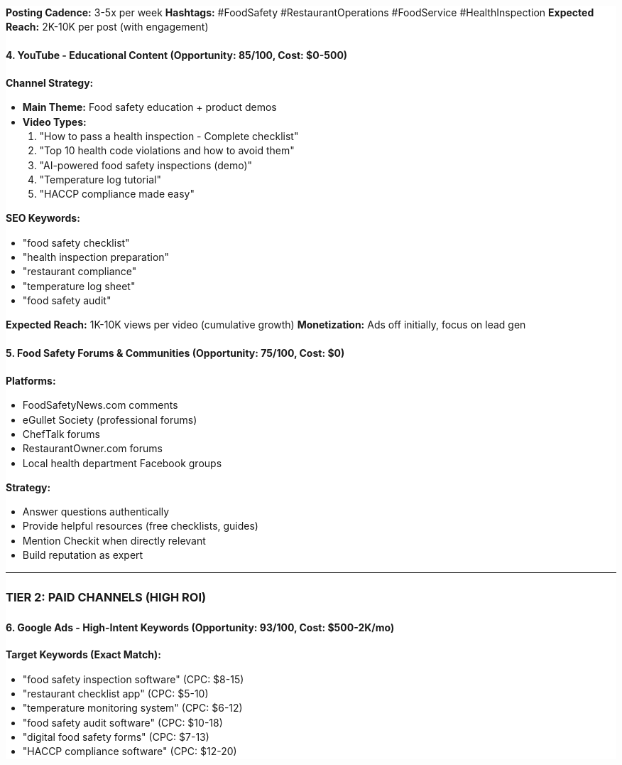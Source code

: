 **Posting Cadence:** 3-5x per week
**Hashtags:** #FoodSafety #RestaurantOperations #FoodService #HealthInspection
**Expected Reach:** 2K-10K per post (with engagement)

#### 4. **YouTube - Educational Content** (Opportunity: 85/100, Cost: $0-500)
**Channel Strategy:**
- **Main Theme:** Food safety education + product demos
- **Video Types:**
  1. "How to pass a health inspection - Complete checklist"
  2. "Top 10 health code violations and how to avoid them"
  3. "AI-powered food safety inspections (demo)"
  4. "Temperature log tutorial"
  5. "HACCP compliance made easy"

**SEO Keywords:**
- "food safety checklist"
- "health inspection preparation"
- "restaurant compliance"
- "temperature log sheet"
- "food safety audit"

**Expected Reach:** 1K-10K views per video (cumulative growth)
**Monetization:** Ads off initially, focus on lead gen

#### 5. **Food Safety Forums & Communities** (Opportunity: 75/100, Cost: $0)
**Platforms:**
- FoodSafetyNews.com comments
- eGullet Society (professional forums)
- ChefTalk forums
- RestaurantOwner.com forums
- Local health department Facebook groups

**Strategy:**
- Answer questions authentically
- Provide helpful resources (free checklists, guides)
- Mention Checkit when directly relevant
- Build reputation as expert

---

### TIER 2: PAID CHANNELS (HIGH ROI)

#### 6. **Google Ads - High-Intent Keywords** (Opportunity: 93/100, Cost: $500-2K/mo)
**Target Keywords (Exact Match):**
- "food safety inspection software" (CPC: $8-15)
- "restaurant checklist app" (CPC: $5-10)
- "temperature monitoring system" (CPC: $6-12)
- "food safety audit software" (CPC: $10-18)
- "digital food safety forms" (CPC: $7-13)
- "HACCP compliance software" (CPC: $12-20)

